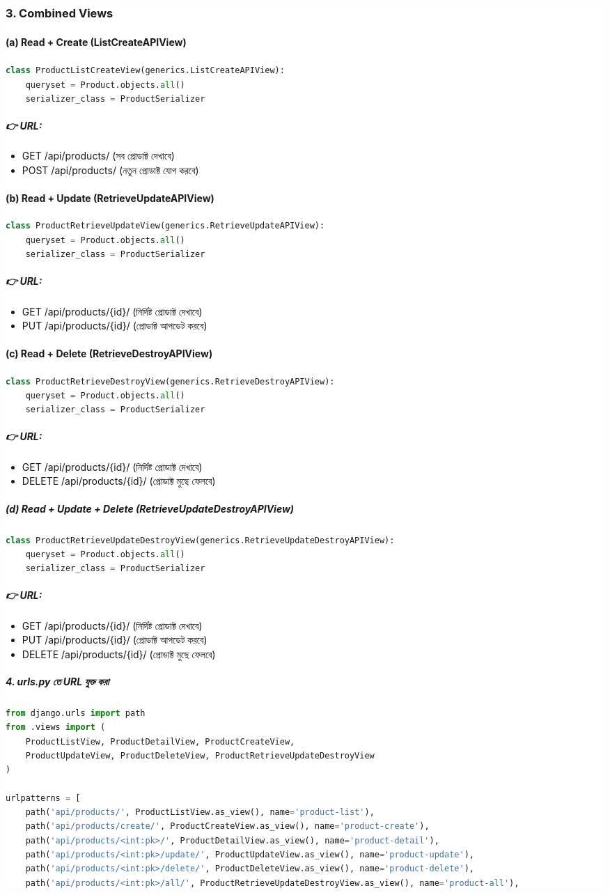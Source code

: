### 3. Combined Views
#### (a) Read + Create (ListCreateAPIView)

```python 
class ProductListCreateView(generics.ListCreateAPIView):
    queryset = Product.objects.all()
    serializer_class = ProductSerializer
```

##### 👉 URL:
- GET /api/products/ (সব প্রোডাক্ট দেখাবে)
- POST /api/products/ (নতুন প্রোডাক্ট যোগ করবে)

#### (b) Read + Update (RetrieveUpdateAPIView)

```python 
class ProductRetrieveUpdateView(generics.RetrieveUpdateAPIView):
    queryset = Product.objects.all()
    serializer_class = ProductSerializer
```
##### 👉 URL:
- GET /api/products/{id}/ (নির্দিষ্ট প্রোডাক্ট দেখাবে)
- PUT /api/products/{id}/ (প্রোডাক্ট আপডেট করবে)

#### (c) Read + Delete (RetrieveDestroyAPIView)

```python 
class ProductRetrieveDestroyView(generics.RetrieveDestroyAPIView):
    queryset = Product.objects.all()
    serializer_class = ProductSerializer
```
##### 👉 URL:
- GET /api/products/{id}/ (নির্দিষ্ট প্রোডাক্ট দেখাবে)
- DELETE /api/products/{id}/ (প্রোডাক্ট মুছে ফেলবে)

##### (d) Read + Update + Delete (RetrieveUpdateDestroyAPIView)

```python 
class ProductRetrieveUpdateDestroyView(generics.RetrieveUpdateDestroyAPIView):
    queryset = Product.objects.all()
    serializer_class = ProductSerializer
```

##### 👉 URL:
- GET /api/products/{id}/ (নির্দিষ্ট প্রোডাক্ট দেখাবে)
- PUT /api/products/{id}/ (প্রোডাক্ট আপডেট করবে)
- DELETE /api/products/{id}/ (প্রোডাক্ট মুছে ফেলবে)

  
##### 4. urls.py তে URL যুক্ত করা

```python 
from django.urls import path
from .views import (
    ProductListView, ProductDetailView, ProductCreateView, 
    ProductUpdateView, ProductDeleteView, ProductRetrieveUpdateDestroyView
)

urlpatterns = [
    path('api/products/', ProductListView.as_view(), name='product-list'),
    path('api/products/create/', ProductCreateView.as_view(), name='product-create'),
    path('api/products/<int:pk>/', ProductDetailView.as_view(), name='product-detail'),
    path('api/products/<int:pk>/update/', ProductUpdateView.as_view(), name='product-update'),
    path('api/products/<int:pk>/delete/', ProductDeleteView.as_view(), name='product-delete'),
    path('api/products/<int:pk>/all/', ProductRetrieveUpdateDestroyView.as_view(), name='product-all'),
```